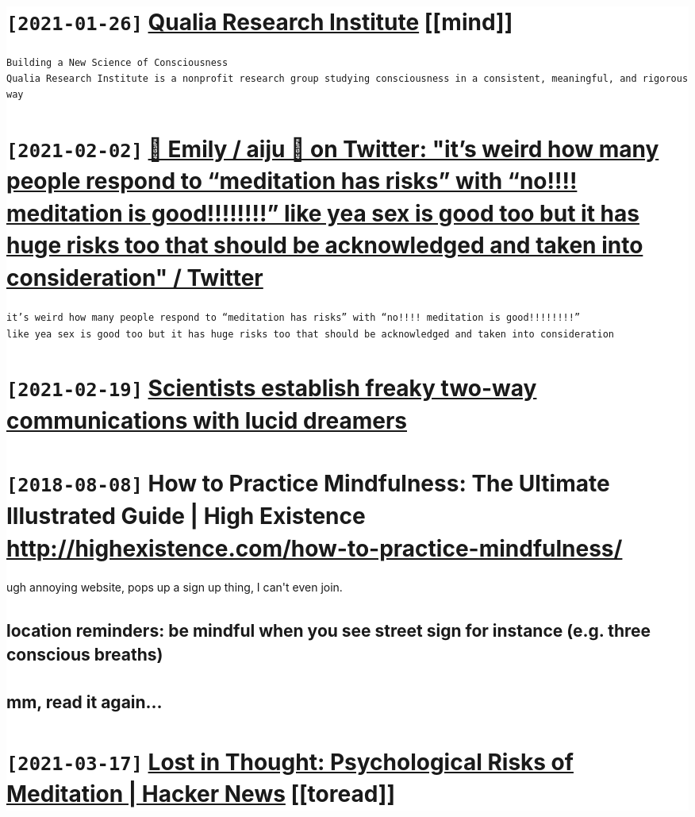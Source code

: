 


# `[2021-01-26]` [Qualia Research Institute](https://www.qualiaresearchinstitute.org/)      [[mind]]

    Building a New Science of Consciousness
    Qualia Research Institute is a nonprofit research group studying consciousness in a consistent, meaningful, and rigorous way         




# `[2021-02-02]` [💎 Emily / aiju 💎 on Twitter: "it’s weird how many people respond to “meditation has risks” with “no!!!! meditation is good!!!!!!!!” like yea sex is good too but it has huge risks too that should be acknowledged and taken into consideration" / Twitter](https://twitter.com/the_aiju/status/1356734430644215810)

    it’s weird how many people respond to “meditation has risks” with “no!!!! meditation is good!!!!!!!!”
    like yea sex is good too but it has huge risks too that should be acknowledged and taken into consideration




# `[2021-02-19]` [Scientists establish freaky two-way communications with lucid dreamers](https://newatlas.com/science/lucid-dream-communication/)




# `[2018-08-08]` How to Practice Mindfulness: The Ultimate Illustrated Guide | High Existence <http://highexistence.com/how-to-practice-mindfulness/>

ugh annoying website, pops up a sign up thing, I can't even join.  




## location reminders: be mindful when you see street sign for instance  (e.g. three conscious breaths)




## mm, read it again&#x2026;




# `[2021-03-17]` [Lost in Thought: Psychological Risks of Meditation | Hacker News](https://news.ycombinator.com/item?id=26485608)      [[toread]]

